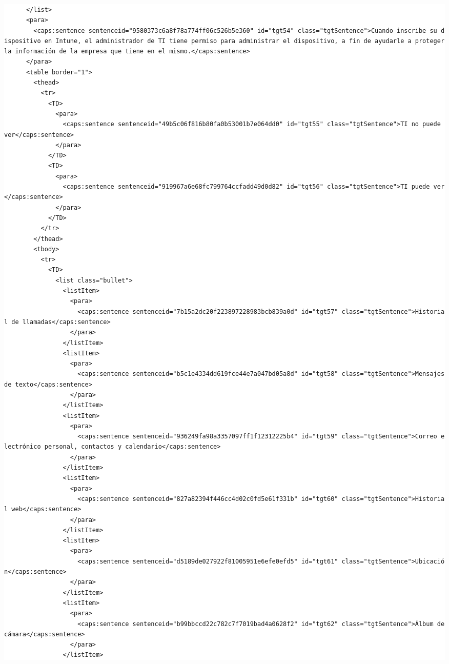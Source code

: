           </list>
          <para>
            <caps:sentence sentenceid="9580373c6a8f78a774ff06c526b5e360" id="tgt54" class="tgtSentence">Cuando inscribe su dispositivo en Intune, el administrador de TI tiene permiso para administrar el dispositivo, a fin de ayudarle a proteger la información de la empresa que tiene en el mismo.</caps:sentence>
          </para>
          <table border="1">
            <thead>
              <tr>
                <TD>
                  <para>
                    <caps:sentence sentenceid="49b5c06f816b80fa0b53001b7e064dd0" id="tgt55" class="tgtSentence">TI no puede ver</caps:sentence>
                  </para>
                </TD>
                <TD>
                  <para>
                    <caps:sentence sentenceid="919967a6e68fc799764ccfadd49d0d82" id="tgt56" class="tgtSentence">TI puede ver</caps:sentence>
                  </para>
                </TD>
              </tr>
            </thead>
            <tbody>
              <tr>
                <TD>
                  <list class="bullet">
                    <listItem>
                      <para>
                        <caps:sentence sentenceid="7b15a2dc20f223897228983bcb839a0d" id="tgt57" class="tgtSentence">Historial de llamadas</caps:sentence>
                      </para>
                    </listItem>
                    <listItem>
                      <para>
                        <caps:sentence sentenceid="b5c1e4334dd619fce44e7a047bd05a8d" id="tgt58" class="tgtSentence">Mensajes de texto</caps:sentence>
                      </para>
                    </listItem>
                    <listItem>
                      <para>
                        <caps:sentence sentenceid="936249fa98a3357097ff1f12312225b4" id="tgt59" class="tgtSentence">Correo electrónico personal, contactos y calendario</caps:sentence>
                      </para>
                    </listItem>
                    <listItem>
                      <para>
                        <caps:sentence sentenceid="827a82394f446cc4d02c0fd5e61f331b" id="tgt60" class="tgtSentence">Historial web</caps:sentence>
                      </para>
                    </listItem>
                    <listItem>
                      <para>
                        <caps:sentence sentenceid="d5189de027922f81005951e6efe0efd5" id="tgt61" class="tgtSentence">Ubicación</caps:sentence>
                      </para>
                    </listItem>
                    <listItem>
                      <para>
                        <caps:sentence sentenceid="b99bbccd22c782c7f7019bad4a0628f2" id="tgt62" class="tgtSentence">Álbum de cámara</caps:sentence>
                      </para>
                    </listItem>